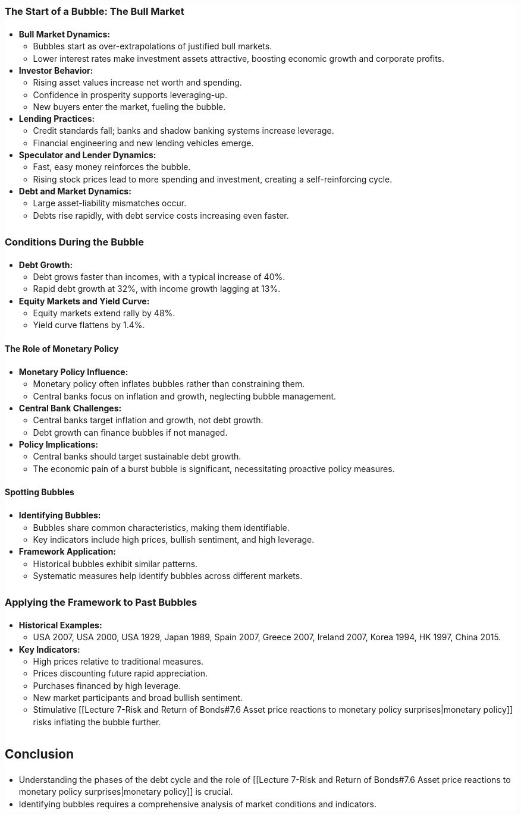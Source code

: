 
### The Start of a Bubble: The Bull Market
- **Bull Market Dynamics:**
  - Bubbles start as over-extrapolations of justified bull markets.
  - Lower interest rates make investment assets attractive,  boosting economic growth and corporate profits.
- **Investor Behavior:**
  - Rising asset values increase net worth and spending.
  - Confidence in prosperity supports leveraging-up.
  - New buyers enter the market,  fueling the bubble.
- **Lending Practices:**
  - Credit standards fall; banks and shadow banking systems increase leverage.
  - Financial engineering and new lending vehicles emerge.
- **Speculator and Lender Dynamics:**
  - Fast,  easy money reinforces the bubble.
  - Rising stock prices lead to more spending and investment,  creating a self-reinforcing cycle.
- **Debt and Market Dynamics:**
  - Large asset-liability mismatches occur.
  - Debts rise rapidly,  with debt service costs increasing even faster.
### Conditions During the Bubble
- **Debt Growth:**
  - Debt grows faster than incomes,  with a typical increase of 40%.
  - Rapid debt growth at 32%,  with income growth lagging at 13%.
- **Equity Markets and Yield Curve:**
  - Equity markets extend rally by 48%.
  - Yield curve flattens by 1.4%.

#### The Role of Monetary Policy
- **Monetary Policy Influence:**
  - Monetary policy often inflates bubbles rather than constraining them.
  - Central banks focus on inflation and growth,  neglecting bubble management.
- **Central Bank Challenges:**
  - Central banks target inflation and growth,  not debt growth.
  - Debt growth can finance bubbles if not managed.
- **Policy Implications:**
  - Central banks should target sustainable debt growth.
  - The economic pain of a burst bubble is significant,  necessitating proactive policy measures.
#### Spotting Bubbles
- **Identifying Bubbles:**
  - Bubbles share common characteristics,  making them identifiable.
  - Key indicators include high prices,  bullish sentiment,  and high leverage.
- **Framework Application:**
  - Historical bubbles exhibit similar patterns.
  - Systematic measures help identify bubbles across different markets.
### Applying the Framework to Past Bubbles
- **Historical Examples:**
  - USA 2007,  USA 2000,  USA 1929,  Japan 1989,  Spain 2007,  Greece 2007,  Ireland 2007,  Korea 1994,  HK 1997,  China 2015.
- **Key Indicators:**
  - High prices relative to traditional measures.
  - Prices discounting future rapid appreciation.
  - Purchases financed by high leverage.
  - New market participants and broad bullish sentiment.
  - Stimulative [[Lecture 7-Risk and Return of Bonds#7.6 Asset price reactions to monetary policy surprises|monetary policy]] risks inflating the bubble further.
## Conclusion
- Understanding the phases of the debt cycle and the role of [[Lecture 7-Risk and Return of Bonds#7.6 Asset price reactions to monetary policy surprises|monetary policy]] is crucial.
- Identifying bubbles requires a comprehensive analysis of market conditions and indicators.